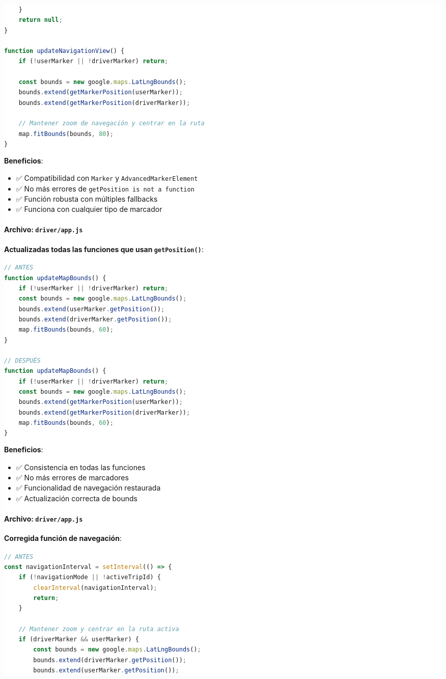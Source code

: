 ```javascript
    }
    return null;
}

function updateNavigationView() {
    if (!userMarker || !driverMarker) return;
    
    const bounds = new google.maps.LatLngBounds();
    bounds.extend(getMarkerPosition(userMarker));
    bounds.extend(getMarkerPosition(driverMarker));
    
    // Mantener zoom de navegación y centrar en la ruta
    map.fitBounds(bounds, 80);
}
```

**Beneficios**:
- ✅ Compatibilidad con `Marker` y `AdvancedMarkerElement`
- ✅ No más errores de `getPosition is not a function`
- ✅ Función robusta con múltiples fallbacks
- ✅ Funciona con cualquier tipo de marcador

#### Archivo: `driver/app.js`
**Actualizadas todas las funciones que usan `getPosition()`**:
```javascript
// ANTES
function updateMapBounds() {
    if (!userMarker || !driverMarker) return;
    const bounds = new google.maps.LatLngBounds();
    bounds.extend(userMarker.getPosition());
    bounds.extend(driverMarker.getPosition());
    map.fitBounds(bounds, 60);
}

// DESPUÉS
function updateMapBounds() {
    if (!userMarker || !driverMarker) return;
    const bounds = new google.maps.LatLngBounds();
    bounds.extend(getMarkerPosition(userMarker));
    bounds.extend(getMarkerPosition(driverMarker));
    map.fitBounds(bounds, 60);
}
```

**Beneficios**:
- ✅ Consistencia en todas las funciones
- ✅ No más errores de marcadores
- ✅ Funcionalidad de navegación restaurada
- ✅ Actualización correcta de bounds

#### Archivo: `driver/app.js`
**Corregida función de navegación**:
```javascript
// ANTES
const navigationInterval = setInterval(() => {
    if (!navigationMode || !activeTripId) {
        clearInterval(navigationInterval);
        return;
    }
    
    // Mantener zoom y centrar en la ruta activa
    if (driverMarker && userMarker) {
        const bounds = new google.maps.LatLngBounds();
        bounds.extend(driverMarker.getPosition());
        bounds.extend(userMarker.getPosition());
```
